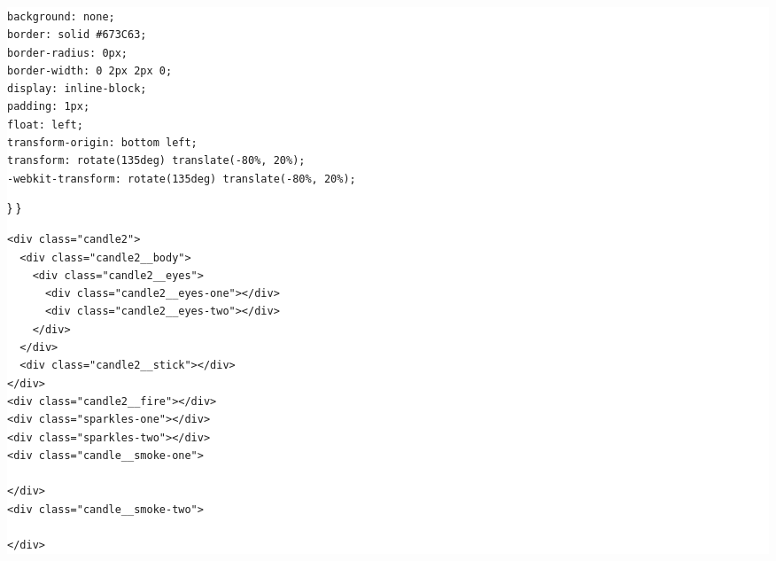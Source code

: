     background: none;
    border: solid #673C63;
    border-radius: 0px;
    border-width: 0 2px 2px 0;
    display: inline-block;
    padding: 1px;
    float: left;
    transform-origin: bottom left;
    transform: rotate(135deg) translate(-80%, 20%);
    -webkit-transform: rotate(135deg) translate(-80%, 20%);
  }
}
  </style>

</head>
<body>

<div class="wrapper">
  <div class="candles">
    <div class="light__wave"></div>
    <div class="candle1">
      <div class="candle1__body">
        <div class="candle1__eyes">
          <span class="candle1__eyes-one"></span>
          <span class="candle1__eyes-two"></span>
        </div>
        <div class="candle1__mouth"></div>
      </div>
      <div class="candle1__stick"></div>
    </div>
    
    <div class="candle2">
      <div class="candle2__body">
        <div class="candle2__eyes">
          <div class="candle2__eyes-one"></div>
          <div class="candle2__eyes-two"></div>
        </div>
      </div>
      <div class="candle2__stick"></div>
    </div>
    <div class="candle2__fire"></div>
    <div class="sparkles-one"></div>
    <div class="sparkles-two"></div>
    <div class="candle__smoke-one">

    </div>
    <div class="candle__smoke-two">

    </div>
    
  </div>
  <div class="floor">
  </div>
  